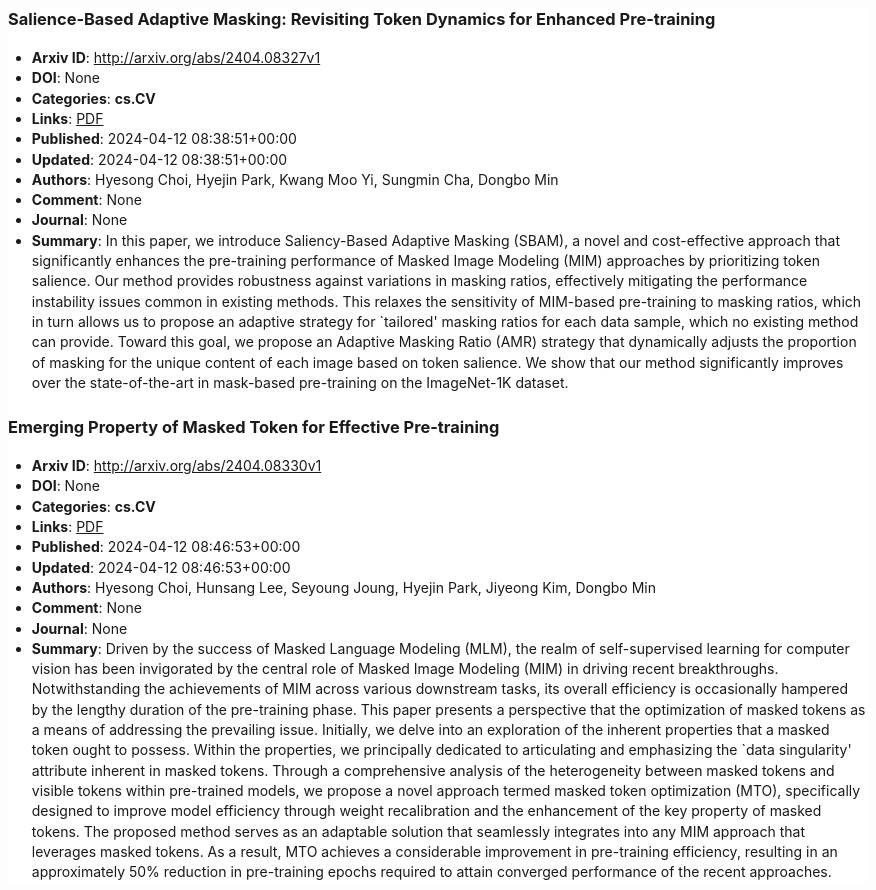 

### Salience-Based Adaptive Masking: Revisiting Token Dynamics for Enhanced Pre-training
- **Arxiv ID**: http://arxiv.org/abs/2404.08327v1
- **DOI**: None
- **Categories**: **cs.CV**
- **Links**: [PDF](http://arxiv.org/pdf/2404.08327v1)
- **Published**: 2024-04-12 08:38:51+00:00
- **Updated**: 2024-04-12 08:38:51+00:00
- **Authors**: Hyesong Choi, Hyejin Park, Kwang Moo Yi, Sungmin Cha, Dongbo Min
- **Comment**: None
- **Journal**: None
- **Summary**: In this paper, we introduce Saliency-Based Adaptive Masking (SBAM), a novel and cost-effective approach that significantly enhances the pre-training performance of Masked Image Modeling (MIM) approaches by prioritizing token salience. Our method provides robustness against variations in masking ratios, effectively mitigating the performance instability issues common in existing methods. This relaxes the sensitivity of MIM-based pre-training to masking ratios, which in turn allows us to propose an adaptive strategy for `tailored' masking ratios for each data sample, which no existing method can provide. Toward this goal, we propose an Adaptive Masking Ratio (AMR) strategy that dynamically adjusts the proportion of masking for the unique content of each image based on token salience. We show that our method significantly improves over the state-of-the-art in mask-based pre-training on the ImageNet-1K dataset.



### Emerging Property of Masked Token for Effective Pre-training
- **Arxiv ID**: http://arxiv.org/abs/2404.08330v1
- **DOI**: None
- **Categories**: **cs.CV**
- **Links**: [PDF](http://arxiv.org/pdf/2404.08330v1)
- **Published**: 2024-04-12 08:46:53+00:00
- **Updated**: 2024-04-12 08:46:53+00:00
- **Authors**: Hyesong Choi, Hunsang Lee, Seyoung Joung, Hyejin Park, Jiyeong Kim, Dongbo Min
- **Comment**: None
- **Journal**: None
- **Summary**: Driven by the success of Masked Language Modeling (MLM), the realm of self-supervised learning for computer vision has been invigorated by the central role of Masked Image Modeling (MIM) in driving recent breakthroughs. Notwithstanding the achievements of MIM across various downstream tasks, its overall efficiency is occasionally hampered by the lengthy duration of the pre-training phase. This paper presents a perspective that the optimization of masked tokens as a means of addressing the prevailing issue. Initially, we delve into an exploration of the inherent properties that a masked token ought to possess. Within the properties, we principally dedicated to articulating and emphasizing the `data singularity' attribute inherent in masked tokens. Through a comprehensive analysis of the heterogeneity between masked tokens and visible tokens within pre-trained models, we propose a novel approach termed masked token optimization (MTO), specifically designed to improve model efficiency through weight recalibration and the enhancement of the key property of masked tokens. The proposed method serves as an adaptable solution that seamlessly integrates into any MIM approach that leverages masked tokens. As a result, MTO achieves a considerable improvement in pre-training efficiency, resulting in an approximately 50% reduction in pre-training epochs required to attain converged performance of the recent approaches.
